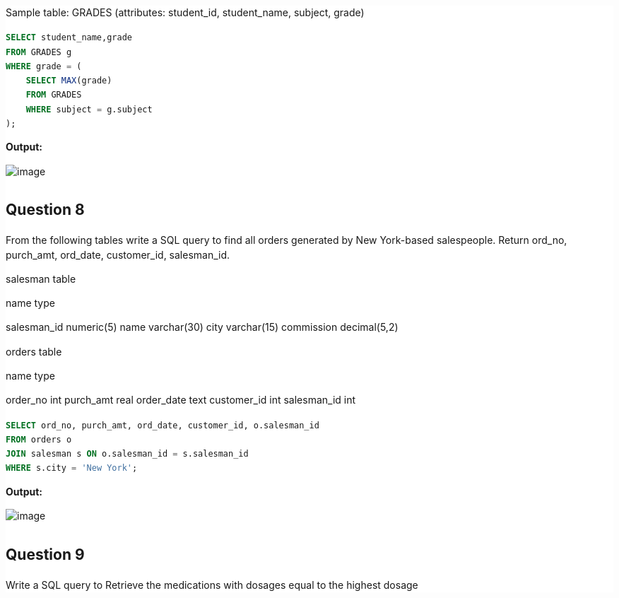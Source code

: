 Sample table: GRADES (attributes: student_id, student_name, subject, grade)

```sql
SELECT student_name,grade
FROM GRADES g
WHERE grade = (
    SELECT MAX(grade)
    FROM GRADES
    WHERE subject = g.subject
);

```

**Output:**

![image](https://github.com/user-attachments/assets/f0f01ae1-3e3c-42bb-99da-3d530d06ce46)


**Question 8**
---
From the following tables write a SQL query to find all orders generated by New York-based salespeople. Return ord_no, purch_amt, ord_date, customer_id, salesman_id.

salesman table

name             type

salesman_id      numeric(5)
name                 varchar(30)
city                    varchar(15)
commission       decimal(5,2)

orders table

name             type

order_no         int
purch_amt        real
order_date       text
customer_id      int
salesman_id      int
 

```sql
SELECT ord_no, purch_amt, ord_date, customer_id, o.salesman_id
FROM orders o
JOIN salesman s ON o.salesman_id = s.salesman_id
WHERE s.city = 'New York';

```

**Output:**

![image](https://github.com/user-attachments/assets/cea2ea53-69fb-461b-99ff-c78bc86e4d30)


**Question 9**
---
Write a SQL query to Retrieve the medications with dosages equal to the highest dosage
